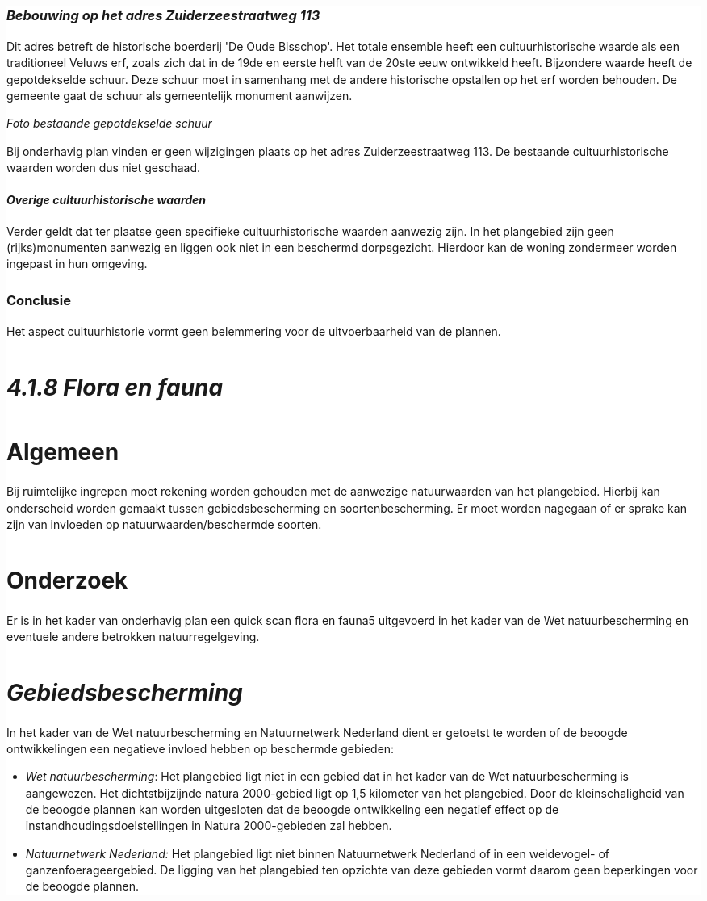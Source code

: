 ### *Bebouwing op het adres Zuiderzeestraatweg 113*

Dit adres betreft de historische boerderij 'De Oude Bisschop'. Het totale ensemble heeft een cultuurhistorische waarde als een traditioneel Veluws erf, zoals zich dat in de 19de en eerste helft van de 20ste eeuw ontwikkeld heeft. Bijzondere waarde heeft de gepotdekselde schuur. Deze schuur moet in samenhang met de andere historische opstallen op het erf worden behouden. De gemeente gaat de schuur als gemeentelijk monument aanwijzen.

*Foto bestaande gepotdekselde schuur*

Bij onderhavig plan vinden er geen wijzigingen plaats op het adres Zuiderzeestraatweg 113. De bestaande cultuurhistorische waarden worden dus niet geschaad.

#### *Overige cultuurhistorische waarden*

Verder geldt dat ter plaatse geen specifieke cultuurhistorische waarden aanwezig zijn. In het plangebied zijn geen (rijks)monumenten aanwezig en liggen ook niet in een beschermd dorpsgezicht. Hierdoor kan de woning zondermeer worden ingepast in hun omgeving.

### Conclusie

Het aspect cultuurhistorie vormt geen belemmering voor de uitvoerbaarheid van de plannen.

# *4.1.8 Flora en fauna*

# Algemeen

Bij ruimtelijke ingrepen moet rekening worden gehouden met de aanwezige natuurwaarden van het plangebied. Hierbij kan onderscheid worden gemaakt tussen gebiedsbescherming en soortenbescherming. Er moet worden nagegaan of er sprake kan zijn van invloeden op natuurwaarden/beschermde soorten.

# Onderzoek

Er is in het kader van onderhavig plan een quick scan flora en fauna5 uitgevoerd in het kader van de Wet natuurbescherming en eventuele andere betrokken natuurregelgeving.

# *Gebiedsbescherming*

In het kader van de Wet natuurbescherming en Natuurnetwerk Nederland dient er getoetst te worden of de beoogde ontwikkelingen een negatieve invloed hebben op beschermde gebieden:

- *Wet natuurbescherming*:
Het plangebied ligt niet in een gebied dat in het kader van de Wet natuurbescherming is aangewezen. Het dichtstbijzijnde natura 2000-gebied ligt op 1,5 kilometer van het plangebied. Door de kleinschaligheid van de beoogde plannen kan worden uitgesloten dat de beoogde ontwikkeling een negatief effect op de instandhoudingsdoelstellingen in Natura 2000-gebieden zal hebben.

- *Natuurnetwerk Nederland:*
Het plangebied ligt niet binnen Natuurnetwerk Nederland of in een weidevogel- of ganzenfoerageergebied. De ligging van het plangebied ten opzichte van deze gebieden vormt daarom geen beperkingen voor de beoogde plannen.
